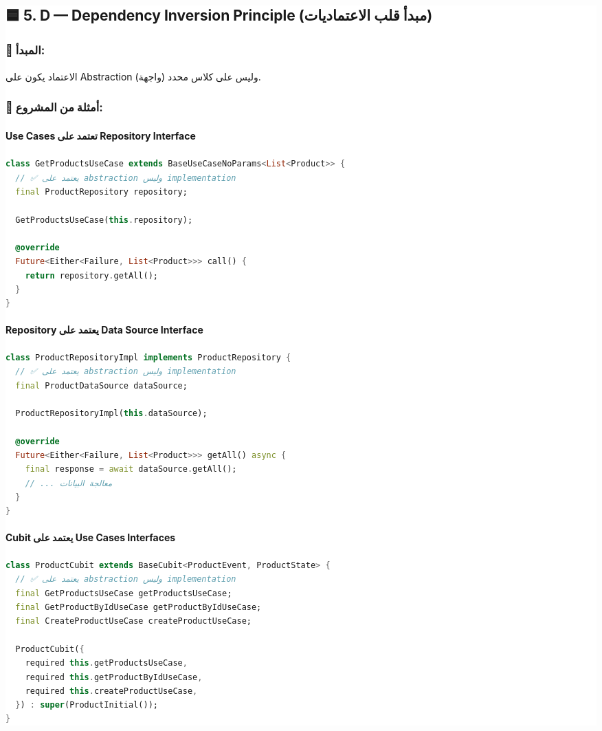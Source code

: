 
## 🟦 **5. D — Dependency Inversion Principle (مبدأ قلب الاعتماديات)**

### 🎯 **المبدأ:**
الاعتماد يكون على Abstraction (واجهة) وليس على كلاس محدد.

### 🧩 **أمثلة من المشروع:**

#### **Use Cases تعتمد على Repository Interface**
```dart
class GetProductsUseCase extends BaseUseCaseNoParams<List<Product>> {
  // ✅ يعتمد على abstraction وليس implementation
  final ProductRepository repository;

  GetProductsUseCase(this.repository);

  @override
  Future<Either<Failure, List<Product>>> call() {
    return repository.getAll();
  }
}
```

#### **Repository يعتمد على Data Source Interface**
```dart
class ProductRepositoryImpl implements ProductRepository {
  // ✅ يعتمد على abstraction وليس implementation
  final ProductDataSource dataSource;

  ProductRepositoryImpl(this.dataSource);

  @override
  Future<Either<Failure, List<Product>>> getAll() async {
    final response = await dataSource.getAll();
    // ... معالجة البيانات
  }
}
```

#### **Cubit يعتمد على Use Cases Interfaces**
```dart
class ProductCubit extends BaseCubit<ProductEvent, ProductState> {
  // ✅ يعتمد على abstraction وليس implementation
  final GetProductsUseCase getProductsUseCase;
  final GetProductByIdUseCase getProductByIdUseCase;
  final CreateProductUseCase createProductUseCase;

  ProductCubit({
    required this.getProductsUseCase,
    required this.getProductByIdUseCase,
    required this.createProductUseCase,
  }) : super(ProductInitial());
}
```
